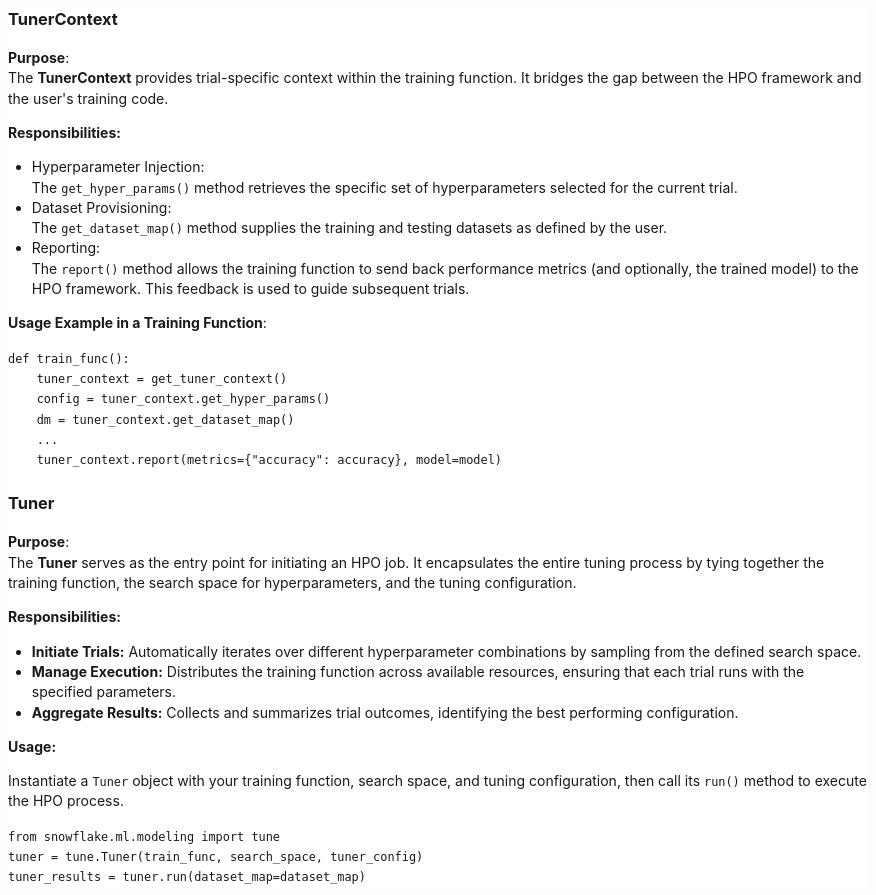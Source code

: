 

### **TunerContext**

**Purpose**: \
The **TunerContext** provides trial-specific context within the training function. It bridges the gap between the HPO framework and the user's training code.

**Responsibilities:**

* Hyperparameter Injection: \
The `get_hyper_params()` method retrieves the specific set of hyperparameters selected for the current trial.
* Dataset Provisioning: \
The `get_dataset_map()` method supplies the training and testing datasets as defined by the user.
* Reporting: \
The `report()` method allows the training function to send back performance metrics (and optionally, the trained model) to the HPO framework. This feedback is used to guide subsequent trials.

**Usage Example in a Training Function**:
```
def train_func():
    tuner_context = get_tuner_context()
    config = tuner_context.get_hyper_params()
    dm = tuner_context.get_dataset_map()
    ...
    tuner_context.report(metrics={"accuracy": accuracy}, model=model)

```




### Tuner

**Purpose**: \
The **Tuner** serves as the entry point for initiating an HPO job. It encapsulates the entire tuning process by tying together the training function, the search space for hyperparameters, and the tuning configuration.

**Responsibilities:**



* **Initiate Trials:** Automatically iterates over different hyperparameter combinations by sampling from the defined search space.
* **Manage Execution:** Distributes the training function across available resources, ensuring that each trial runs with the specified parameters.
* **Aggregate Results:** Collects and summarizes trial outcomes, identifying the best performing configuration.

**Usage:**

Instantiate a `Tuner` object with your training function, search space, and tuning configuration, then call its `run()` method to execute the HPO process.

```
from snowflake.ml.modeling import tune
tuner = tune.Tuner(train_func, search_space, tuner_config)
tuner_results = tuner.run(dataset_map=dataset_map)
```
